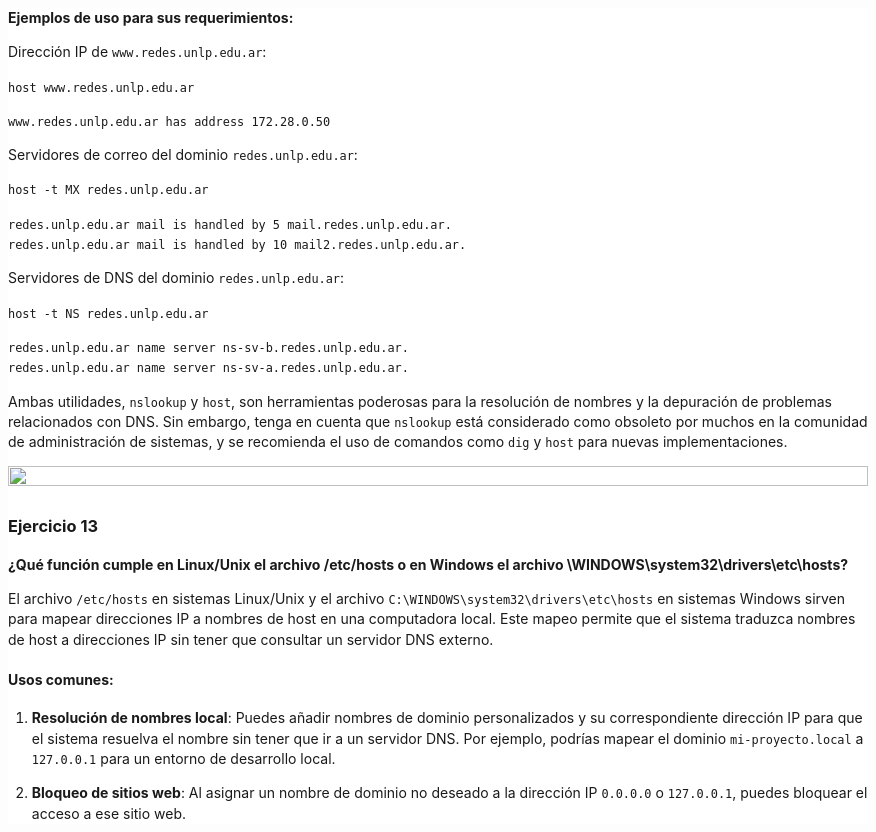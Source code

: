 **Ejemplos de uso para sus requerimientos:**

Dirección IP de `www.redes.unlp.edu.ar`:

```shell
host www.redes.unlp.edu.ar
```

```shell
www.redes.unlp.edu.ar has address 172.28.0.50
```

Servidores de correo del dominio `redes.unlp.edu.ar`:

```shell
host -t MX redes.unlp.edu.ar
```

```shell
redes.unlp.edu.ar mail is handled by 5 mail.redes.unlp.edu.ar.
redes.unlp.edu.ar mail is handled by 10 mail2.redes.unlp.edu.ar.
```

Servidores de DNS del dominio `redes.unlp.edu.ar`:

```shell
host -t NS redes.unlp.edu.ar
```

```shell
redes.unlp.edu.ar name server ns-sv-b.redes.unlp.edu.ar.
redes.unlp.edu.ar name server ns-sv-a.redes.unlp.edu.ar.
```

Ambas utilidades, `nslookup` y `host`, son herramientas poderosas para la resolución de nombres y la depuración de problemas relacionados con DNS. Sin embargo, tenga en cuenta que `nslookup` está considerado como obsoleto por muchos en la comunidad de administración de sistemas, y se recomienda el uso de comandos como `dig` y `host` para nuevas implementaciones.

<img src= 'https://i.gifer.com/origin/8c/8cd3f1898255c045143e1da97fbabf10_w200.gif' height="20" width="100%">

### Ejercicio 13

**¿Qué función cumple en Linux/Unix el archivo /etc/hosts o en Windows el archivo \WINDOWS\system32\drivers\etc\hosts?**


El archivo `/etc/hosts` en sistemas Linux/Unix y el archivo `C:\WINDOWS\system32\drivers\etc\hosts` en sistemas Windows sirven para mapear direcciones IP a nombres de host en una computadora local. Este mapeo permite que el sistema traduzca nombres de host a direcciones IP sin tener que consultar un servidor DNS externo.

#### Usos comunes:

1. **Resolución de nombres local**: Puedes añadir nombres de dominio personalizados y su correspondiente dirección IP para que el sistema resuelva el nombre sin tener que ir a un servidor DNS. Por ejemplo, podrías mapear el dominio `mi-proyecto.local` a `127.0.0.1` para un entorno de desarrollo local.

2. **Bloqueo de sitios web**: Al asignar un nombre de dominio no deseado a la dirección IP `0.0.0.0` o `127.0.0.1`, puedes bloquear el acceso a ese sitio web.
